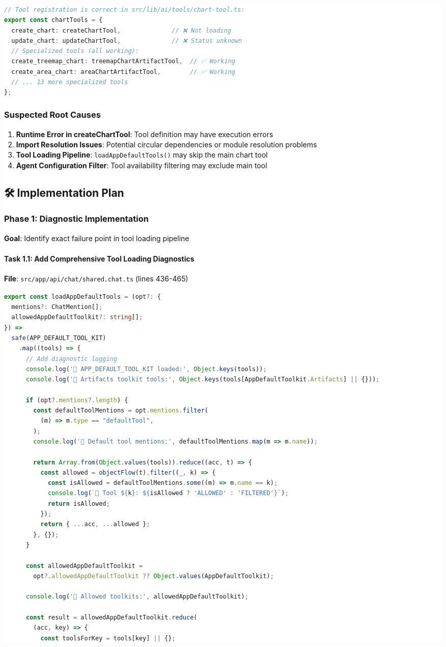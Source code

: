 ```typescript
// Tool registration is correct in src/lib/ai/tools/chart-tool.ts:
export const chartTools = {
  create_chart: createChartTool,              // ❌ Not loading
  update_chart: updateChartTool,              // ❌ Status unknown
  // Specialized tools (all working):
  create_treemap_chart: treemapChartArtifactTool,  // ✅ Working
  create_area_chart: areaChartArtifactTool,        // ✅ Working
  // ... 13 more specialized tools
};
```

### Suspected Root Causes
1. **Runtime Error in createChartTool**: Tool definition may have execution errors
2. **Import Resolution Issues**: Potential circular dependencies or module resolution problems
3. **Tool Loading Pipeline**: `loadAppDefaultTools()` may skip the main chart tool
4. **Agent Configuration Filter**: Tool availability filtering may exclude main tool

## 🛠️ Implementation Plan

### Phase 1: Diagnostic Implementation
**Goal**: Identify exact failure point in tool loading pipeline

#### Task 1.1: Add Comprehensive Tool Loading Diagnostics
**File**: `src/app/api/chat/shared.chat.ts` (lines 436-465)

```typescript
export const loadAppDefaultTools = (opt?: {
  mentions?: ChatMention[];
  allowedAppDefaultToolkit?: string[];
}) =>
  safe(APP_DEFAULT_TOOL_KIT)
    .map((tools) => {
      // Add diagnostic logging
      console.log('🔧 APP_DEFAULT_TOOL_KIT loaded:', Object.keys(tools));
      console.log('🔧 Artifacts toolkit tools:', Object.keys(tools[AppDefaultToolkit.Artifacts] || {}));

      if (opt?.mentions?.length) {
        const defaultToolMentions = opt.mentions.filter(
          (m) => m.type == "defaultTool",
        );
        console.log('🔧 Default tool mentions:', defaultToolMentions.map(m => m.name));

        return Array.from(Object.values(tools)).reduce((acc, t) => {
          const allowed = objectFlow(t).filter((_, k) => {
            const isAllowed = defaultToolMentions.some((m) => m.name == k);
            console.log(`🔧 Tool ${k}: ${isAllowed ? 'ALLOWED' : 'FILTERED'}`);
            return isAllowed;
          });
          return { ...acc, ...allowed };
        }, {});
      }

      const allowedAppDefaultToolkit =
        opt?.allowedAppDefaultToolkit ?? Object.values(AppDefaultToolkit);

      console.log('🔧 Allowed toolkits:', allowedAppDefaultToolkit);

      const result = allowedAppDefaultToolkit.reduce(
        (acc, key) => {
          const toolsForKey = tools[key] || {};
```